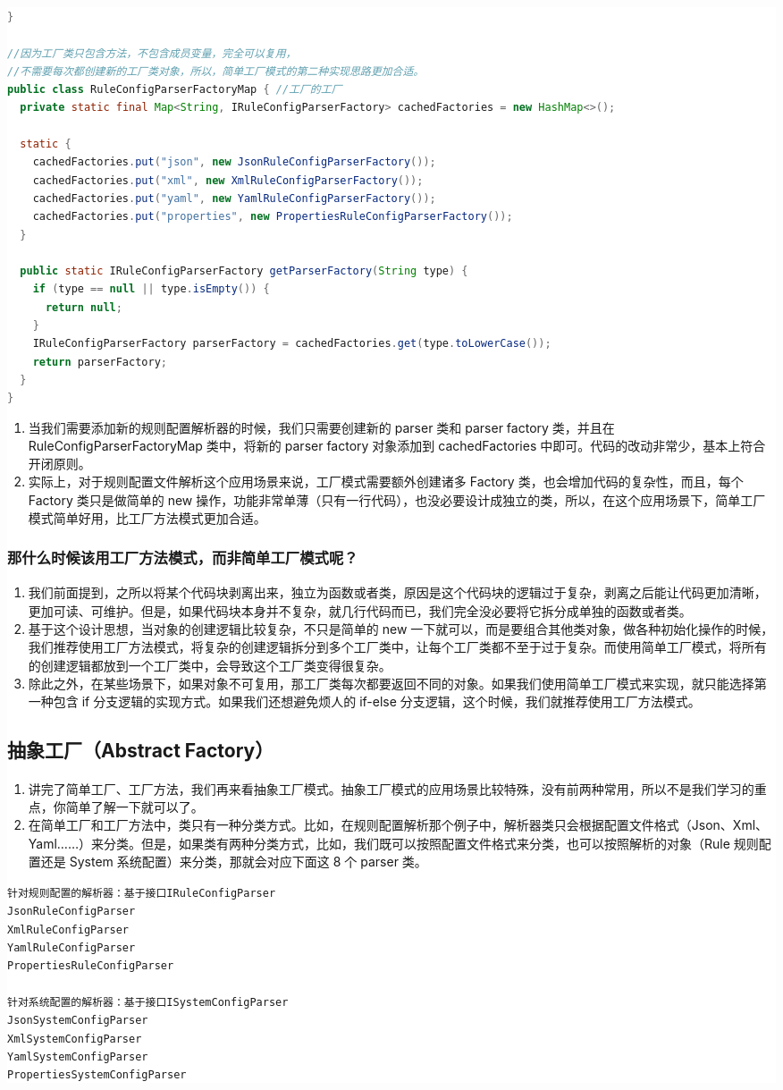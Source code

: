 ```java
}

//因为工厂类只包含方法，不包含成员变量，完全可以复用，
//不需要每次都创建新的工厂类对象，所以，简单工厂模式的第二种实现思路更加合适。
public class RuleConfigParserFactoryMap { //工厂的工厂
  private static final Map<String, IRuleConfigParserFactory> cachedFactories = new HashMap<>();

  static {
    cachedFactories.put("json", new JsonRuleConfigParserFactory());
    cachedFactories.put("xml", new XmlRuleConfigParserFactory());
    cachedFactories.put("yaml", new YamlRuleConfigParserFactory());
    cachedFactories.put("properties", new PropertiesRuleConfigParserFactory());
  }

  public static IRuleConfigParserFactory getParserFactory(String type) {
    if (type == null || type.isEmpty()) {
      return null;
    }
    IRuleConfigParserFactory parserFactory = cachedFactories.get(type.toLowerCase());
    return parserFactory;
  }
}
```



1. 当我们需要添加新的规则配置解析器的时候，我们只需要创建新的 parser 类和 parser factory 类，并且在 RuleConfigParserFactoryMap 类中，将新的 parser factory 对象添加到 cachedFactories 中即可。代码的改动非常少，基本上符合开闭原则。
2. 实际上，对于规则配置文件解析这个应用场景来说，工厂模式需要额外创建诸多 Factory 类，也会增加代码的复杂性，而且，每个 Factory 类只是做简单的 new 操作，功能非常单薄（只有一行代码），也没必要设计成独立的类，所以，在这个应用场景下，简单工厂模式简单好用，比工厂方法模式更加合适。



### 那什么时候该用工厂方法模式，而非简单工厂模式呢？

1. 我们前面提到，之所以将某个代码块剥离出来，独立为函数或者类，原因是这个代码块的逻辑过于复杂，剥离之后能让代码更加清晰，更加可读、可维护。但是，如果代码块本身并不复杂，就几行代码而已，我们完全没必要将它拆分成单独的函数或者类。
2. 基于这个设计思想，当对象的创建逻辑比较复杂，不只是简单的 new 一下就可以，而是要组合其他类对象，做各种初始化操作的时候，我们推荐使用工厂方法模式，将复杂的创建逻辑拆分到多个工厂类中，让每个工厂类都不至于过于复杂。而使用简单工厂模式，将所有的创建逻辑都放到一个工厂类中，会导致这个工厂类变得很复杂。
3. 除此之外，在某些场景下，如果对象不可复用，那工厂类每次都要返回不同的对象。如果我们使用简单工厂模式来实现，就只能选择第一种包含 if 分支逻辑的实现方式。如果我们还想避免烦人的 if-else 分支逻辑，这个时候，我们就推荐使用工厂方法模式。



## 抽象工厂（Abstract Factory）

1. 讲完了简单工厂、工厂方法，我们再来看抽象工厂模式。抽象工厂模式的应用场景比较特殊，没有前两种常用，所以不是我们学习的重点，你简单了解一下就可以了。
2. 在简单工厂和工厂方法中，类只有一种分类方式。比如，在规则配置解析那个例子中，解析器类只会根据配置文件格式（Json、Xml、Yaml……）来分类。但是，如果类有两种分类方式，比如，我们既可以按照配置文件格式来分类，也可以按照解析的对象（Rule 规则配置还是 System 系统配置）来分类，那就会对应下面这 8 个 parser 类。

```java
针对规则配置的解析器：基于接口IRuleConfigParser
JsonRuleConfigParser
XmlRuleConfigParser
YamlRuleConfigParser
PropertiesRuleConfigParser

针对系统配置的解析器：基于接口ISystemConfigParser
JsonSystemConfigParser
XmlSystemConfigParser
YamlSystemConfigParser
PropertiesSystemConfigParser
```
